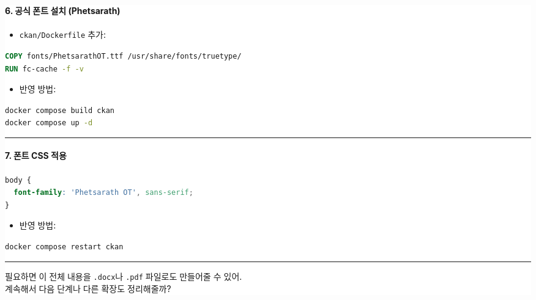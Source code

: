 
#### 6. 공식 폰트 설치 (Phetsarath)
- `ckan/Dockerfile` 추가:
```dockerfile
COPY fonts/PhetsarathOT.ttf /usr/share/fonts/truetype/
RUN fc-cache -f -v
```

- 반영 방법:
```bash
docker compose build ckan
docker compose up -d
```

---

#### 7. 폰트 CSS 적용
```css
body {
  font-family: 'Phetsarath OT', sans-serif;
}
```

- 반영 방법:
```bash
docker compose restart ckan
```

---

필요하면 이 전체 내용을 `.docx`나 `.pdf` 파일로도 만들어줄 수 있어.  
계속해서 다음 단계나 다른 확장도 정리해줄까?